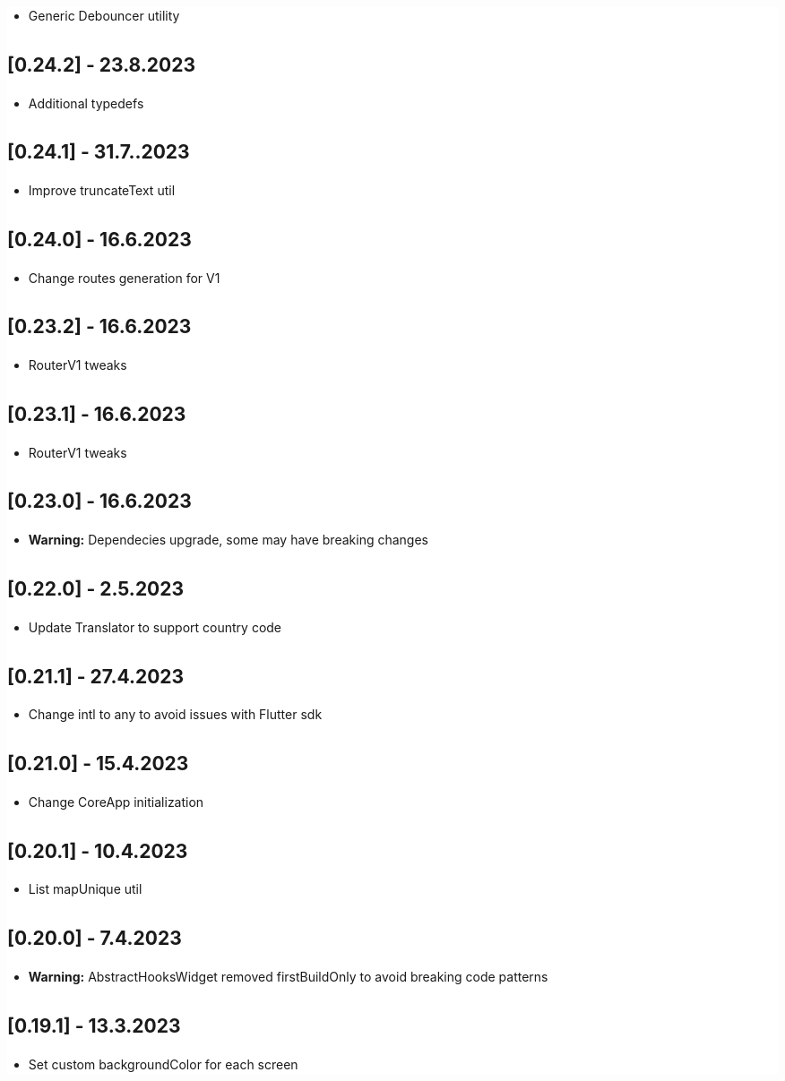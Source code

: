 * Generic Debouncer utility

## [0.24.2] - 23.8.2023

* Additional typedefs

## [0.24.1] - 31.7..2023

* Improve truncateText util

## [0.24.0] - 16.6.2023

* Change routes generation for V1

## [0.23.2] - 16.6.2023

* RouterV1 tweaks

## [0.23.1] - 16.6.2023

* RouterV1 tweaks

## [0.23.0] - 16.6.2023

* **Warning:** Dependecies upgrade, some may have breaking changes

## [0.22.0] - 2.5.2023

* Update Translator to support country code

## [0.21.1] - 27.4.2023

* Change intl to any to avoid issues with Flutter sdk

## [0.21.0] - 15.4.2023

* Change CoreApp initialization

## [0.20.1] - 10.4.2023

* List mapUnique util

## [0.20.0] - 7.4.2023

* **Warning:** AbstractHooksWidget removed firstBuildOnly to avoid breaking code patterns

## [0.19.1] - 13.3.2023

* Set custom backgroundColor for each screen
